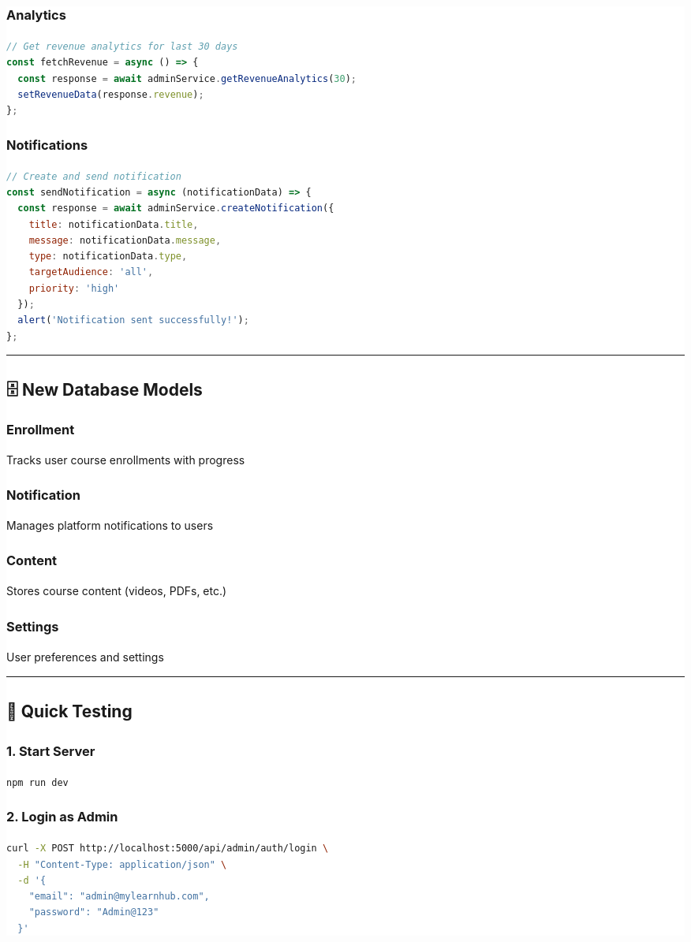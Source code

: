 ### Analytics
```javascript
// Get revenue analytics for last 30 days
const fetchRevenue = async () => {
  const response = await adminService.getRevenueAnalytics(30);
  setRevenueData(response.revenue);
};
```

### Notifications
```javascript
// Create and send notification
const sendNotification = async (notificationData) => {
  const response = await adminService.createNotification({
    title: notificationData.title,
    message: notificationData.message,
    type: notificationData.type,
    targetAudience: 'all',
    priority: 'high'
  });
  alert('Notification sent successfully!');
};
```

---

## 🗄️ New Database Models

### Enrollment
Tracks user course enrollments with progress

### Notification
Manages platform notifications to users

### Content
Stores course content (videos, PDFs, etc.)

### Settings
User preferences and settings

---

## 🎯 Quick Testing

### 1. Start Server
```bash
npm run dev
```

### 2. Login as Admin
```bash
curl -X POST http://localhost:5000/api/admin/auth/login \
  -H "Content-Type: application/json" \
  -d '{
    "email": "admin@mylearnhub.com",
    "password": "Admin@123"
  }'
```
